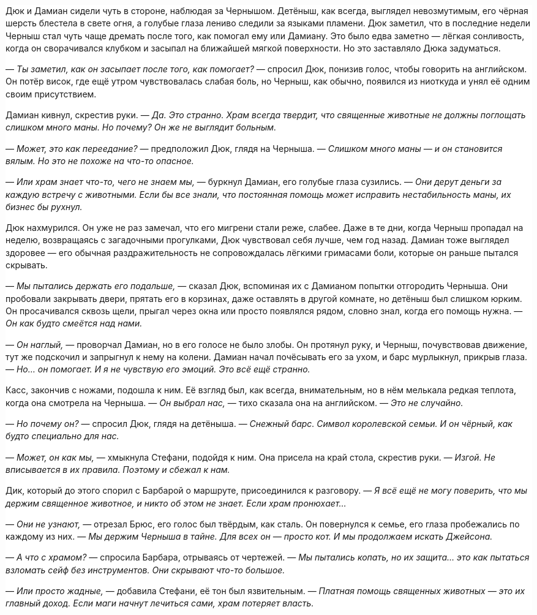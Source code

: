 Дюк и Дамиан сидели чуть в стороне, наблюдая за Чернышом. Детёныш, как всегда, выглядел невозмутимым, его чёрная шерсть блестела в свете огня, а голубые глаза лениво следили за языками пламени. Дюк заметил, что в последние недели Черныш стал чуть чаще дремать после того, как помогал ему или Дамиану. Это было едва заметно — лёгкая сонливость, когда он сворачивался клубком и засыпал на ближайшей мягкой поверхности. Но это заставляло Дюка задуматься.

— *Ты заметил, как он засыпает после того, как помогает?* — спросил Дюк, понизив голос, чтобы говорить на английском. Он потёр висок, где ещё утром чувствовалась слабая боль, но Черныш, как обычно, появился из ниоткуда и унял её одним своим присутствием.

Дамиан кивнул, скрестив руки. — *Да. Это странно. Храм всегда твердит, что священные животные не должны поглощать слишком много маны. Но почему? Он же не выглядит больным.*

— *Может, это как переедание?* — предположил Дюк, глядя на Черныша. — *Слишком много маны — и он становится вялым. Но это не похоже на что-то опасное.*

— *Или храм знает что-то, чего не знаем мы,* — буркнул Дамиан, его голубые глаза сузились. — *Они дерут деньги за каждую встречу с животными. Если бы все знали, что постоянная помощь может исправить нестабильность маны, их бизнес бы рухнул.*

Дюк нахмурился. Он уже не раз замечал, что его мигрени стали реже, слабее. Даже в те дни, когда Черныш пропадал на неделю, возвращаясь с загадочными прогулками, Дюк чувствовал себя лучше, чем год назад. Дамиан тоже выглядел здоровее — его обычная раздражительность не сопровождалась лёгкими гримасами боли, которые он раньше пытался скрывать.

— *Мы пытались держать его подальше,* — сказал Дюк, вспоминая их с Дамианом попытки отгородить Черныша. Они пробовали закрывать двери, прятать его в корзинах, даже оставлять в другой комнате, но детёныш был слишком юрким. Он просачивался сквозь щели, прыгал через окна или просто появлялся рядом, словно знал, когда его помощь нужна. — *Он как будто смеётся над нами.*

— *Он наглый,* — проворчал Дамиан, но в его голосе не было злобы. Он протянул руку, и Черныш, почувствовав движение, тут же подскочил и запрыгнул к нему на колени. Дамиан начал почёсывать его за ухом, и барс мурлыкнул, прикрыв глаза. — *Но… он помогает. И я не чувствую его эмоций. Это всё ещё странно.*

Касс, закончив с ножами, подошла к ним. Её взгляд был, как всегда, внимательным, но в нём мелькала редкая теплота, когда она смотрела на Черныша. — *Он выбрал нас,* — тихо сказала она на английском. — *Это не случайно.*

— *Но почему он?* — спросил Дюк, глядя на детёныша. — *Снежный барс. Символ королевской семьи. И он чёрный, как будто специально для нас.*

— *Может, он как мы,* — хмыкнула Стефани, подойдя к ним. Она присела на край стола, скрестив руки. — *Изгой. Не вписывается в их правила. Поэтому и сбежал к нам.*

Дик, который до этого спорил с Барбарой о маршруте, присоединился к разговору. — *Я всё ещё не могу поверить, что мы держим священное животное, и никто об этом не знает. Если храм пронюхает…*

— *Они не узнают,* — отрезал Брюс, его голос был твёрдым, как сталь. Он повернулся к семье, его глаза пробежались по каждому из них. — *Мы держим Черныша в тайне. Для всех он — просто кот. И мы продолжаем искать Джейсона.*

— *А что с храмом?* — спросила Барбара, отрываясь от чертежей. — *Мы пытались копать, но их защита… это как пытаться взломать сейф без инструментов. Они скрывают что-то большое.*

— *Или просто жадные,* — добавила Стефани, её тон был язвительным. — *Платная помощь священных животных — это их главный доход. Если маги начнут лечиться сами, храм потеряет власть.*
